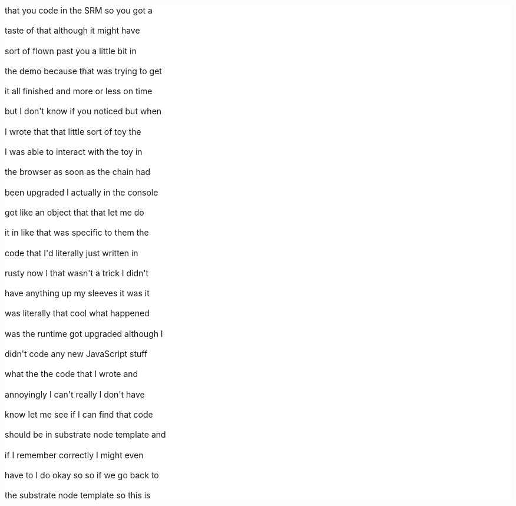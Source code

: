 that you code in the SRM so you got a

taste of that although it might have

sort of flown past you a little bit in

the demo because that was trying to
get

it all finished and more or less on
time

but I don't know if you noticed but
when

I wrote that that little sort of toy
the

I was able to interact with the toy in

the browser as soon as the chain had

been upgraded I actually in the
console

got like an object that that let me do

it in like that was specific to them
the

code that I'd literally just written
in

rusty now I that wasn't a trick I
didn't

have anything up my sleeves it was it

was literally that cool what happened

was the runtime got upgraded although
I

didn't code any new JavaScript stuff

what the the code that I wrote and

annoyingly I can't really I don't have

know let me see if I can find that
code

should be in substrate node template
and

if I remember correctly I might even

have to I do okay so so if we go back
to

the substrate node template so this is
